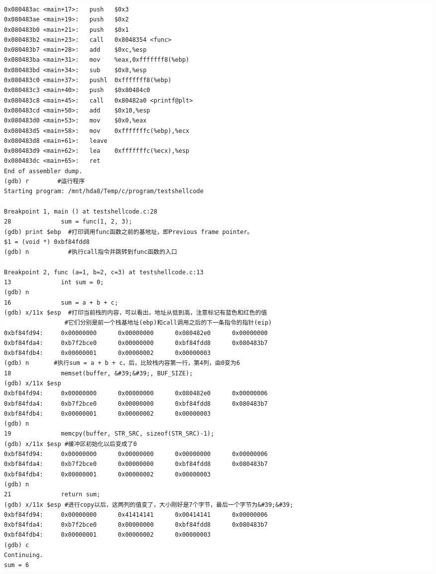     0x080483ac <main+17>:   push   $0x3
    0x080483ae <main+19>:   push   $0x2
    0x080483b0 <main+21>:   push   $0x1
    0x080483b2 <main+23>:   call   0x8048354 <func>
    0x080483b7 <main+28>:   add    $0xc,%esp
    0x080483ba <main+31>:   mov    %eax,0xfffffff8(%ebp)
    0x080483bd <main+34>:   sub    $0x8,%esp
    0x080483c0 <main+37>:   pushl  0xfffffff8(%ebp)
    0x080483c3 <main+40>:   push   $0x80484c0
    0x080483c8 <main+45>:   call   0x80482a0 <printf@plt>
    0x080483cd <main+50>:   add    $0x10,%esp
    0x080483d0 <main+53>:   mov    $0x0,%eax
    0x080483d5 <main+58>:   mov    0xfffffffc(%ebp),%ecx
    0x080483d8 <main+61>:   leave
    0x080483d9 <main+62>:   lea    0xfffffffc(%ecx),%esp
    0x080483dc <main+65>:   ret
    End of assembler dump.
    (gdb) r        #运行程序
    Starting program: /mnt/hda8/Temp/c/program/testshellcode

    Breakpoint 1, main () at testshellcode.c:28
    28              sum = func(1, 2, 3);
    (gdb) print $ebp  #打印调用func函数之前的基地址，即Previous frame pointer。
    $1 = (void *) 0xbf84fdd8
    (gdb) n           #执行call指令并跳转到func函数的入口

    Breakpoint 2, func (a=1, b=2, c=3) at testshellcode.c:13
    13              int sum = 0;
    (gdb) n
    16              sum = a + b + c;
    (gdb) x/11x $esp  #打印当前栈的内容，可以看出，地址从低到高，注意标记有蓝色和红色的值
                     #它们分别是前一个栈基地址(ebp)和call调用之后的下一条指令的指针(eip)
    0xbf84fd94:     0x00000000      0x00000000      0x080482e0      0x00000000
    0xbf84fda4:     0xb7f2bce0      0x00000000      0xbf84fdd8      0x080483b7
    0xbf84fdb4:     0x00000001      0x00000002      0x00000003
    (gdb) n       #执行sum = a + b + c，后，比较栈内容第一行，第4列，由0变为6
    18              memset(buffer, &#39;&#39;, BUF_SIZE);
    (gdb) x/11x $esp
    0xbf84fd94:     0x00000000      0x00000000      0x080482e0      0x00000006
    0xbf84fda4:     0xb7f2bce0      0x00000000      0xbf84fdd8      0x080483b7
    0xbf84fdb4:     0x00000001      0x00000002      0x00000003
    (gdb) n
    19              memcpy(buffer, STR_SRC, sizeof(STR_SRC)-1);
    (gdb) x/11x $esp #缓冲区初始化以后变成了0
    0xbf84fd94:     0x00000000      0x00000000      0x00000000      0x00000006
    0xbf84fda4:     0xb7f2bce0      0x00000000      0xbf84fdd8      0x080483b7
    0xbf84fdb4:     0x00000001      0x00000002      0x00000003
    (gdb) n
    21              return sum;
    (gdb) x/11x $esp #进行copy以后，这两列的值变了，大小刚好是7个字节，最后一个字节为&#39;&#39;
    0xbf84fd94:     0x00000000      0x41414141      0x00414141      0x00000006
    0xbf84fda4:     0xb7f2bce0      0x00000000      0xbf84fdd8      0x080483b7
    0xbf84fdb4:     0x00000001      0x00000002      0x00000003
    (gdb) c
    Continuing.
    sum = 6
